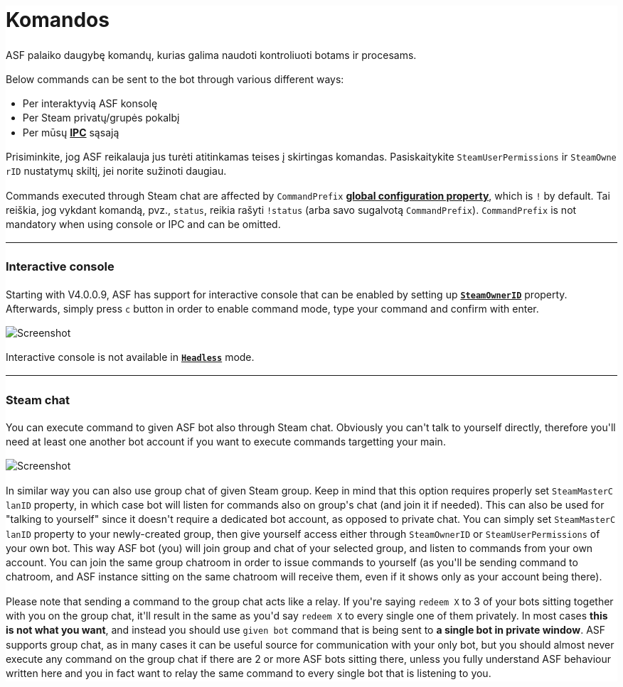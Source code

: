 # Komandos

ASF palaiko daugybę komandų, kurias galima naudoti kontroliuoti botams ir procesams.

Below commands can be sent to the bot through various different ways:

- Per interaktyvią ASF konsolę
- Per Steam privatų/grupės pokalbį
- Per mūsų **[IPC](https://github.com/JustArchiNET/ArchiSteamFarm/wiki/IPC)** sąsają

Prisiminkite, jog ASF reikalauja jus turėti atitinkamas teises į skirtingas komandas. Pasiskaitykite `SteamUserPermissions` ir `SteamOwnerID` nustatymų skiltį, jei norite sužinoti daugiau.

Commands executed through Steam chat are affected by `CommandPrefix` **[global configuration property](https://github.com/JustArchiNET/ArchiSteamFarm/wiki/Configuration#commandprefix)**, which is `!` by default. Tai reiškia, jog vykdant komandą, pvz., `status`, reikia rašyti `!status` (arba savo sugalvotą `CommandPrefix`). `CommandPrefix` is not mandatory when using console or IPC and can be omitted.

* * *

### Interactive console

Starting with V4.0.0.9, ASF has support for interactive console that can be enabled by setting up [**`SteamOwnerID`**](https://github.com/JustArchiNET/ArchiSteamFarm/wiki/Configuration#steamownerid) property. Afterwards, simply press `c` button in order to enable command mode, type your command and confirm with enter.

![Screenshot](https://i.imgur.com/bH5Gtjq.png)

Interactive console is not available in [**`Headless`**](https://github.com/JustArchiNET/ArchiSteamFarm/wiki/Configuration#headless) mode.

* * *

### Steam chat

You can execute command to given ASF bot also through Steam chat. Obviously you can't talk to yourself directly, therefore you'll need at least one another bot account if you want to execute commands targetting your main.

![Screenshot](https://i.imgur.com/IvFRJ5S.png)

In similar way you can also use group chat of given Steam group. Keep in mind that this option requires properly set `SteamMasterClanID` property, in which case bot will listen for commands also on group's chat (and join it if needed). This can also be used for "talking to yourself" since it doesn't require a dedicated bot account, as opposed to private chat. You can simply set `SteamMasterClanID` property to your newly-created group, then give yourself access either through `SteamOwnerID` or `SteamUserPermissions` of your own bot. This way ASF bot (you) will join group and chat of your selected group, and listen to commands from your own account. You can join the same group chatroom in order to issue commands to yourself (as you'll be sending command to chatroom, and ASF instance sitting on the same chatroom will receive them, even if it shows only as your account being there).

Please note that sending a command to the group chat acts like a relay. If you're saying `redeem X` to 3 of your bots sitting together with you on the group chat, it'll result in the same as you'd say `redeem X` to every single one of them privately. In most cases **this is not what you want**, and instead you should use `given bot` command that is being sent to **a single bot in private window**. ASF supports group chat, as in many cases it can be useful source for communication with your only bot, but you should almost never execute any command on the group chat if there are 2 or more ASF bots sitting there, unless you fully understand ASF behaviour written here and you in fact want to relay the same command to every single bot that is listening to you.
